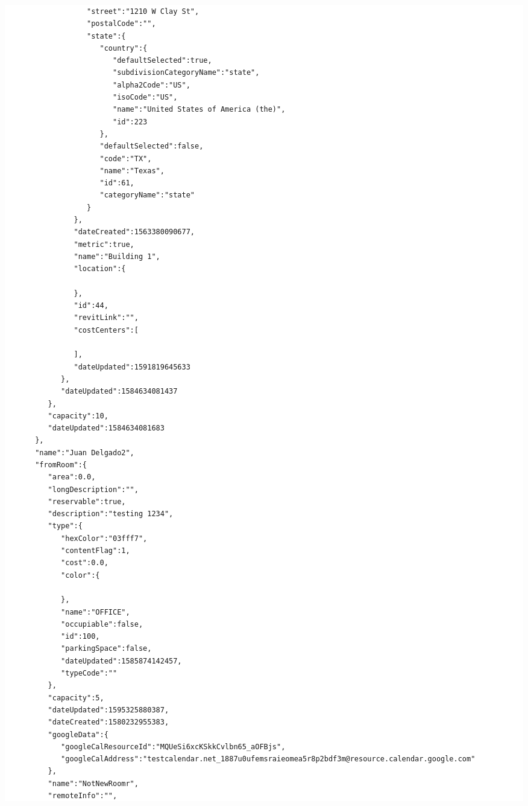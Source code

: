                        "street":"1210 W Clay St",
                       "postalCode":"",
                       "state":{
                          "country":{
                             "defaultSelected":true,
                             "subdivisionCategoryName":"state",
                             "alpha2Code":"US",
                             "isoCode":"US",
                             "name":"United States of America (the)",
                             "id":223
                          },
                          "defaultSelected":false,
                          "code":"TX",
                          "name":"Texas",
                          "id":61,
                          "categoryName":"state"
                       }
                    },
                    "dateCreated":1563380090677,
                    "metric":true,
                    "name":"Building 1",
                    "location":{
        
                    },
                    "id":44,
                    "revitLink":"",
                    "costCenters":[
        
                    ],
                    "dateUpdated":1591819645633
                 },
                 "dateUpdated":1584634081437
              },
              "capacity":10,
              "dateUpdated":1584634081683
           },
           "name":"Juan Delgado2",
           "fromRoom":{
              "area":0.0,
              "longDescription":"",
              "reservable":true,
              "description":"testing 1234",
              "type":{
                 "hexColor":"03fff7",
                 "contentFlag":1,
                 "cost":0.0,
                 "color":{
        
                 },
                 "name":"OFFICE",
                 "occupiable":false,
                 "id":100,
                 "parkingSpace":false,
                 "dateUpdated":1585874142457,
                 "typeCode":""
              },
              "capacity":5,
              "dateUpdated":1595325880387,
              "dateCreated":1580232955383,
              "googleData":{
                 "googleCalResourceId":"MQUeSi6xcKSkkCvlbn65_aOFBjs",
                 "googleCalAddress":"testcalendar.net_1887u0ufemsraieomea5r8p2bdf3m@resource.calendar.google.com"
              },
              "name":"NotNewRoomr",
              "remoteInfo":"",